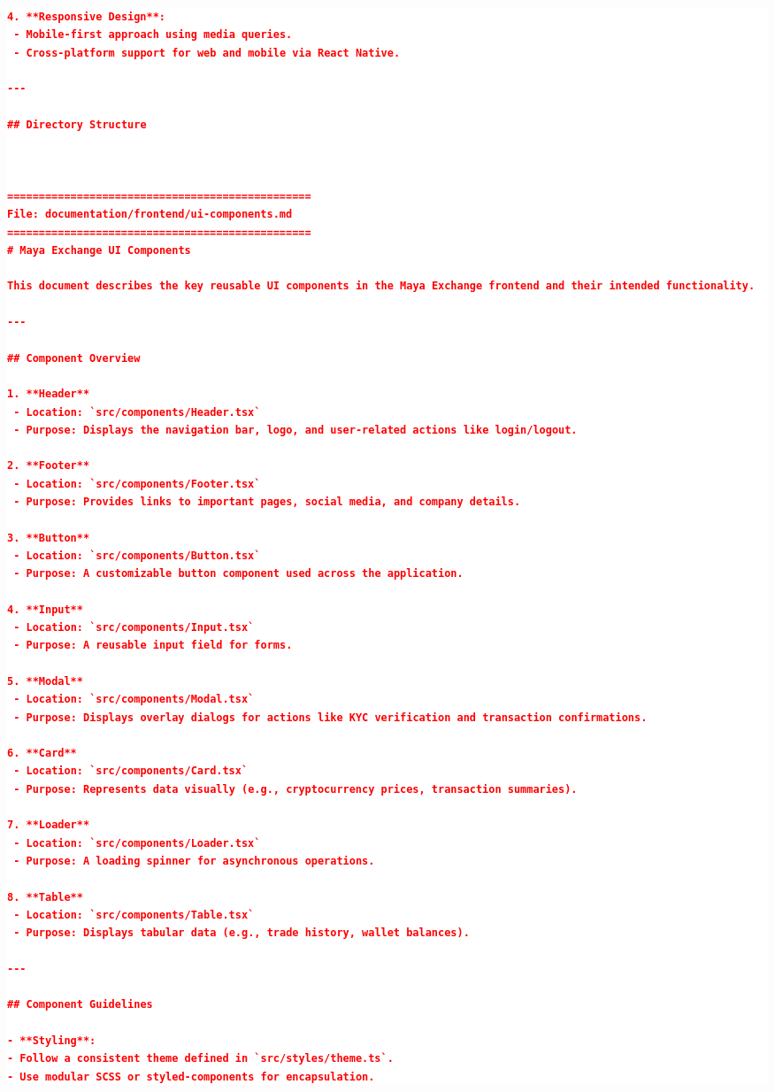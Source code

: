   ```json
4. **Responsive Design**:
   - Mobile-first approach using media queries.
   - Cross-platform support for web and mobile via React Native.

---

## Directory Structure



================================================
File: documentation/frontend/ui-components.md
================================================
# Maya Exchange UI Components

This document describes the key reusable UI components in the Maya Exchange frontend and their intended functionality.

---

## Component Overview

1. **Header**
   - Location: `src/components/Header.tsx`
   - Purpose: Displays the navigation bar, logo, and user-related actions like login/logout.

2. **Footer**
   - Location: `src/components/Footer.tsx`
   - Purpose: Provides links to important pages, social media, and company details.

3. **Button**
   - Location: `src/components/Button.tsx`
   - Purpose: A customizable button component used across the application.

4. **Input**
   - Location: `src/components/Input.tsx`
   - Purpose: A reusable input field for forms.

5. **Modal**
   - Location: `src/components/Modal.tsx`
   - Purpose: Displays overlay dialogs for actions like KYC verification and transaction confirmations.

6. **Card**
   - Location: `src/components/Card.tsx`
   - Purpose: Represents data visually (e.g., cryptocurrency prices, transaction summaries).

7. **Loader**
   - Location: `src/components/Loader.tsx`
   - Purpose: A loading spinner for asynchronous operations.

8. **Table**
   - Location: `src/components/Table.tsx`
   - Purpose: Displays tabular data (e.g., trade history, wallet balances).

---

## Component Guidelines

- **Styling**:
  - Follow a consistent theme defined in `src/styles/theme.ts`.
  - Use modular SCSS or styled-components for encapsulation.

  ```